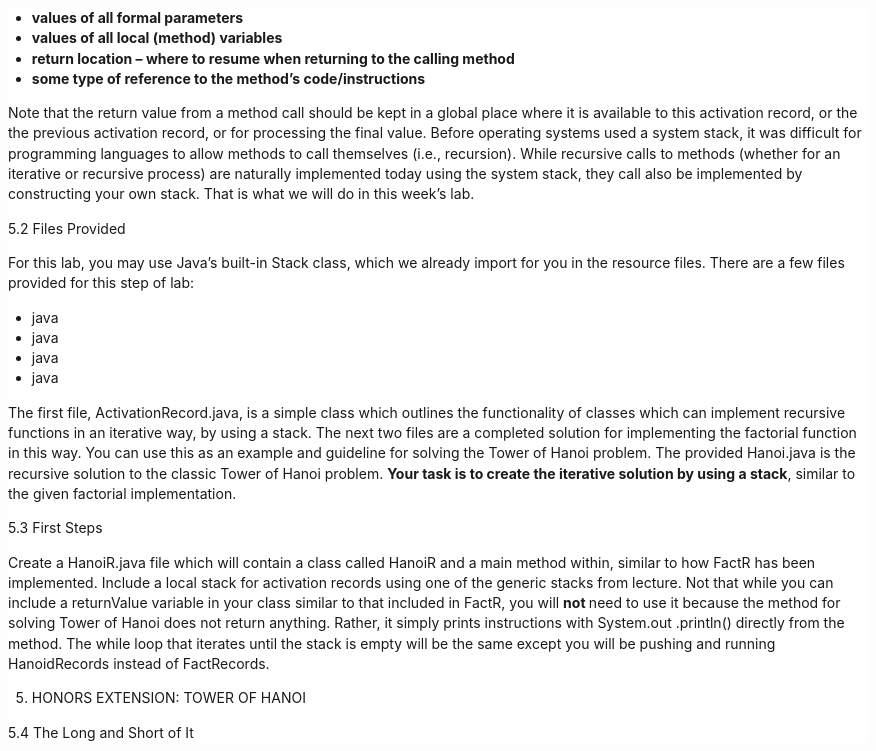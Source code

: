 <ul>

 <li><strong>values of all formal parameters</strong></li>

 <li><strong>values of all local (method) variables</strong></li>

 <li><strong>return location – where to resume when returning to the calling method</strong></li>

 <li><strong>some type of reference to the method’s code/instructions</strong></li>

</ul>

Note that the return value from a method call should be kept in a global place where it is available to this activation record, or the the previous activation record, or for processing the final value. Before operating systems used a system stack, it was difficult for programming languages to allow methods to call themselves (i.e., recursion). While recursive calls to methods (whether for an iterative or recursive process) are naturally implemented today using the system stack, they call also be implemented by constructing your own stack. That is what we will do in this week’s lab.

5.2       Files Provided

For this lab, you may use Java’s built-in Stack class, which we already import for you in the resource files. There are a few files provided for this step of lab:

<ul>

 <li>java</li>

 <li>java</li>

 <li>java</li>

 <li>java</li>

</ul>

The first file, ActivationRecord.java, is a simple class which outlines the functionality of classes which can implement recursive functions in an iterative way, by using a stack. The next two files are a completed solution for implementing the factorial function in this way. You can use this as an example and guideline for solving the Tower of Hanoi problem. The provided Hanoi.java is the recursive solution to the classic Tower of Hanoi problem. <strong>Your task is to create the iterative solution by using a stack</strong>, similar to the given factorial implementation.

5.3       First Steps

Create a HanoiR.java file which will contain a class called HanoiR and a main method within, similar to how FactR has been implemented. Include a local stack for activation records using one of the generic stacks from lecture. Not that while you can include a returnValue variable in your class similar to that included in FactR, you will <strong>not </strong>need to use it because the method for solving Tower of Hanoi does not return anything. Rather, it simply prints instructions with System.out .println() directly from the method. The while loop that iterates until the stack is empty will be the same except you will be pushing and running HanoidRecords instead of FactRecords.

<ol start="5">

 <li>HONORS EXTENSION: TOWER OF HANOI</li>

</ol>

5.4         The Long and Short of It
